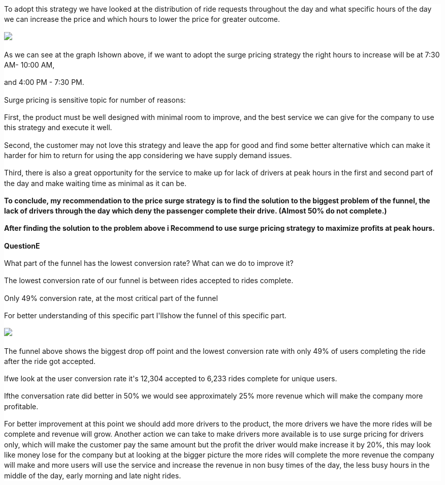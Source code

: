 To adopt this strategy we have looked at the distribution of ride requests throughout the day and what specific hours of the day we can increase the price and which hours to lower the price for greater outcome.

![](Aspose.Words.108809dc-eaf7-4b0b-8622-33ce394ed4fe.009.jpeg)

As we can see at the graph Ishown above, if we want to adopt the surge pricing strategy the right hours to increase will be at 7:30 AM- 10:00 AM,

and 4:00 PM - 7:30 PM.

Surge pricing is sensitive topic for number of reasons:

First, the product must be well designed with minimal room to improve, and the best service we can give for the company to use this strategy and execute it well.

Second, the customer may not love this strategy and leave the app for good and find some better alternative which can make it harder for him to return for using the app considering we have supply demand issues.

Third, there is also a great opportunity for the service to make up for lack of drivers at peak hours in the first and second part of the day and make waiting time as minimal as it can be.

**To conclude, my recommendation to the price surge strategy is to find the solution to the biggest problem of the funnel, the lack of drivers through the day which deny the passenger complete their drive. (Almost 50% do not complete.)**

**After finding the solution to the problem above i Recommend to use surge pricing strategy to maximize profits at peak hours.**

**QuestionE**

What part of the funnel has the lowest conversion rate? What can we do to improve it?

The lowest conversion rate of our funnel is between rides accepted to rides complete.

Only 49% conversion rate, at the most critical part of the funnel

For better understanding of this specific part I'llshow the funnel of this specific part.

![](Aspose.Words.108809dc-eaf7-4b0b-8622-33ce394ed4fe.010.jpeg)

The funnel above shows the biggest drop off point and the lowest conversion rate with only 49% of users completing the ride after the ride got accepted.

Ifwe look at the user conversion rate it's 12,304 accepted to 6,233 rides complete for unique users.

Ifthe conversation rate did better in 50% we would see approximately 25% more revenue which will make the company more profitable.

For better improvement at this point we should add more drivers to the product, the more drivers we have the more rides will be complete and revenue will grow. Another action we can take to make drivers more available is to use surge pricing for drivers only, which will make the customer pay the same amount but the profit the driver would make increase it by 20%, this may look like money lose for the company but at looking at the bigger picture the more rides will complete the more revenue the company will make and more users will use the service and increase the revenue in non busy times of the day, the less busy hours in the middle of the day, early morning and late night rides.
